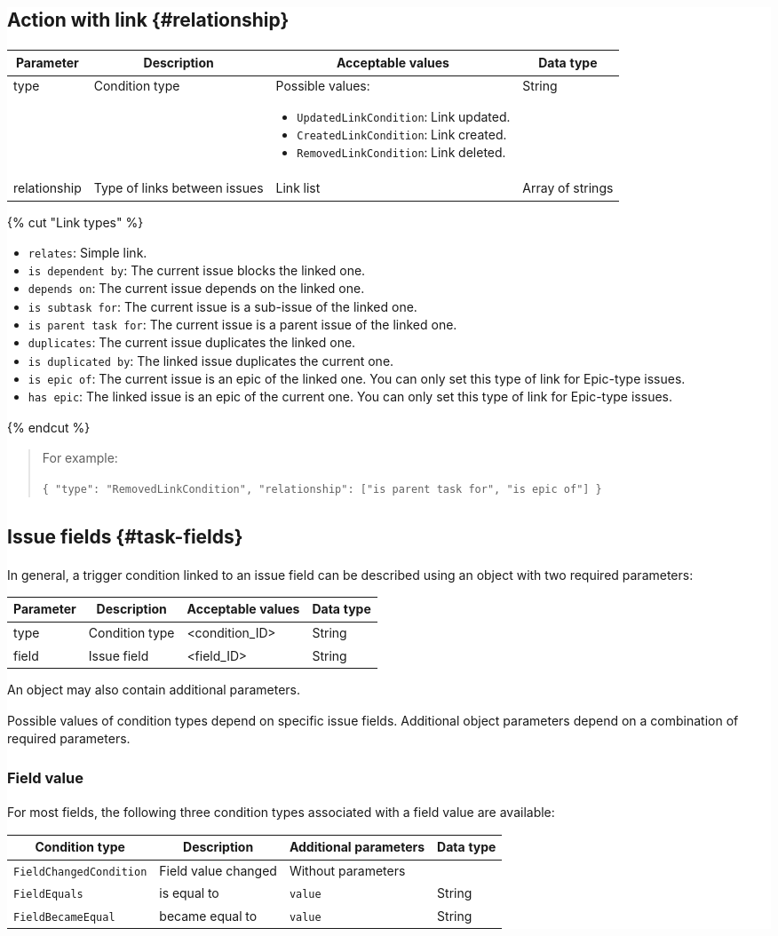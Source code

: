 
## Action with link {#relationship}

| Parameter | Description | Acceptable values | Data type |
----- | ----- | ----- | -----
| type | Condition type | Possible values:<ul><li>`UpdatedLinkCondition`: Link updated.</li><li>`CreatedLinkCondition`: Link created.</li><li>`RemovedLinkCondition`: Link deleted.</li></ul> | String |
| relationship | Type of links between issues | Link list | Array of strings |

{% cut "Link types" %}

* `relates`: Simple link.
* `is dependent by`: The current issue blocks the linked one.
* `depends on`: The current issue depends on the linked one.
* `is subtask for`: The current issue is a sub-issue of the linked one.
* `is parent task for`: The current issue is a parent issue of the linked one.
* `duplicates`: The current issue duplicates the linked one.
* `is duplicated by`: The linked issue duplicates the current one.
* `is epic of`: The current issue is an epic of the linked one. You can only set this type of link for Epic-type issues.
* `has epic`: The linked issue is an epic of the current one. You can only set this type of link for Epic-type issues.

{% endcut %}

> For example:
> ```
> { "type": "RemovedLinkCondition", "relationship": ["is parent task for", "is epic of"] }
> ```


## Issue fields {#task-fields}

In general, a trigger condition linked to an issue field can be described using an object with two required parameters:

| Parameter | Description | Acceptable values | Data type |
----- | ----- | ----- | -----
| type | Condition type | <condition_ID> | String |
| field | Issue field | <field_ID> | String |

An object may also contain additional parameters.

Possible values of condition types depend on specific issue fields. Additional object parameters depend on a combination of required parameters.

### Field value

For most fields, the following three condition types associated with a field value are available:

| Condition type | Description | Additional parameters | Data type |
----- | ----- | ----- | -----
| `FieldChangedCondition` | Field value changed | Without parameters | &nbsp; |
| `FieldEquals` | is equal to | `value` | String |
| `FieldBecameEqual` | became equal to | `value` | String |
